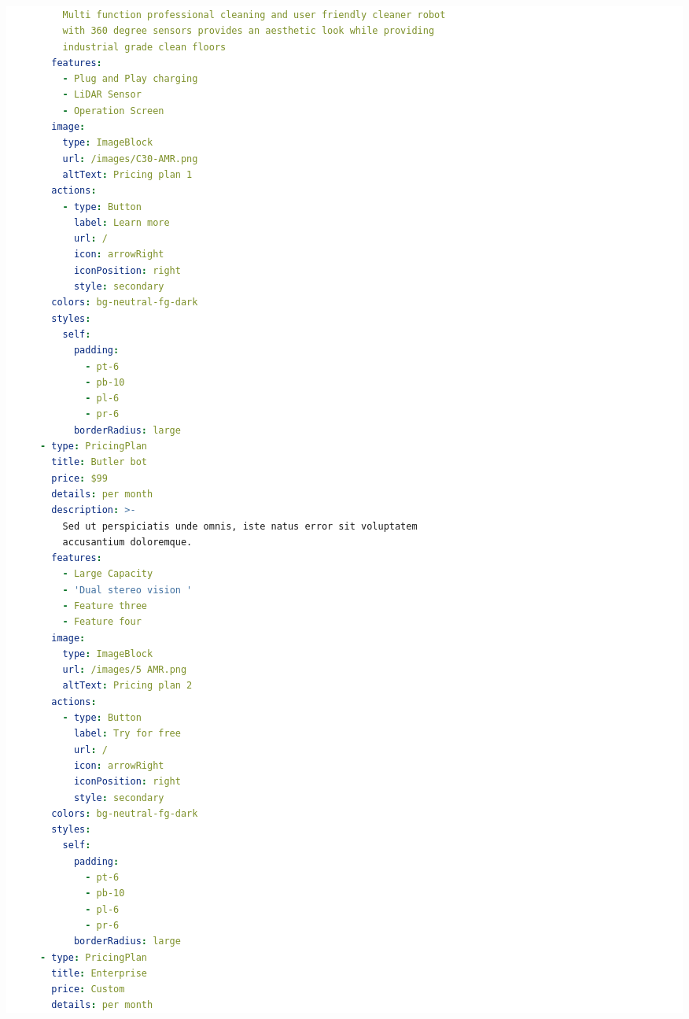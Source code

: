 ```yaml
          Multi function professional cleaning and user friendly cleaner robot
          with 360 degree sensors provides an aesthetic look while providing
          industrial grade clean floors
        features:
          - Plug and Play charging
          - LiDAR Sensor
          - Operation Screen
        image:
          type: ImageBlock
          url: /images/C30-AMR.png
          altText: Pricing plan 1
        actions:
          - type: Button
            label: Learn more
            url: /
            icon: arrowRight
            iconPosition: right
            style: secondary
        colors: bg-neutral-fg-dark
        styles:
          self:
            padding:
              - pt-6
              - pb-10
              - pl-6
              - pr-6
            borderRadius: large
      - type: PricingPlan
        title: Butler bot
        price: $99
        details: per month
        description: >-
          Sed ut perspiciatis unde omnis, iste natus error sit voluptatem
          accusantium doloremque.
        features:
          - Large Capacity
          - 'Dual stereo vision '
          - Feature three
          - Feature four
        image:
          type: ImageBlock
          url: /images/5 AMR.png
          altText: Pricing plan 2
        actions:
          - type: Button
            label: Try for free
            url: /
            icon: arrowRight
            iconPosition: right
            style: secondary
        colors: bg-neutral-fg-dark
        styles:
          self:
            padding:
              - pt-6
              - pb-10
              - pl-6
              - pr-6
            borderRadius: large
      - type: PricingPlan
        title: Enterprise
        price: Custom
        details: per month
```